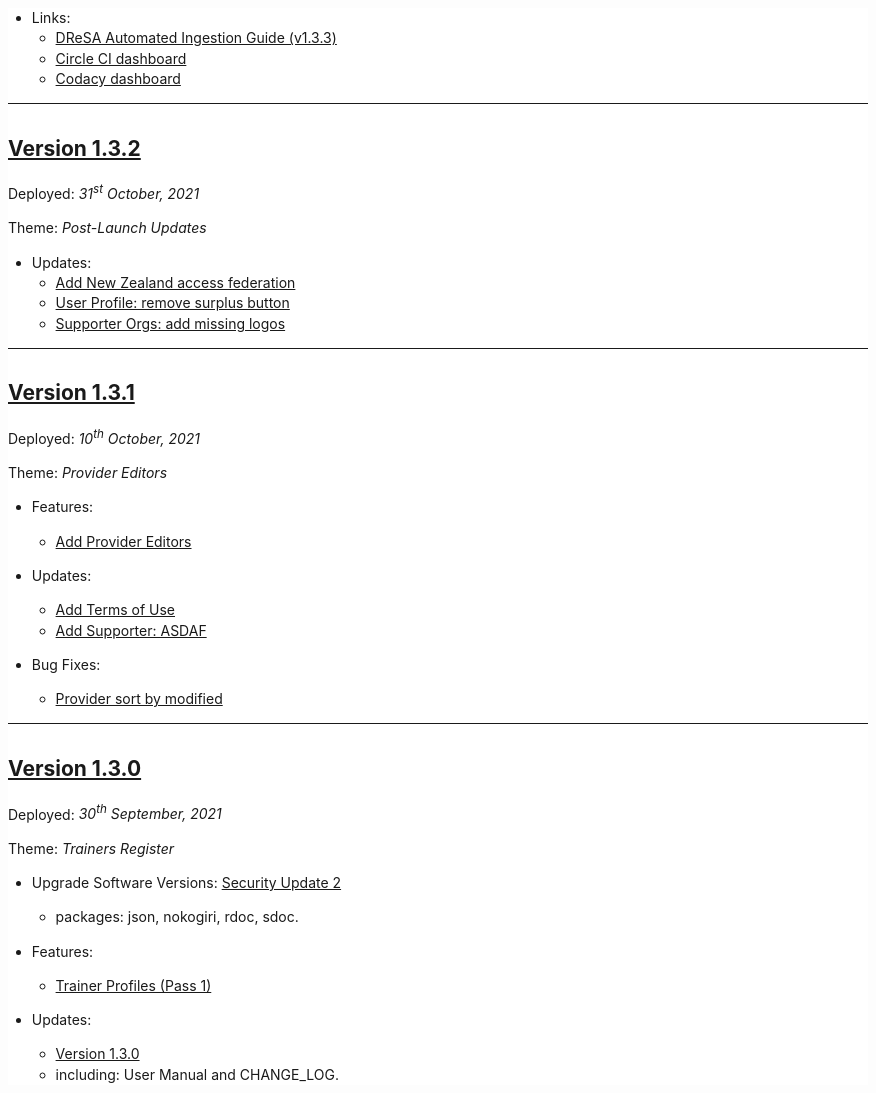 - Links: 
  - [DReSA Automated Ingestion Guide (v1.3.3)](public/DReSA-Ingestion-Guide.pdf)
  - [Circle CI dashboard](https://app.circleci.com/pipelines/github/nrmay/TeSS)
  - [Codacy dashboard](https://app.codacy.com/gh/nrmay/TeSS/dashboard)


---
## [Version 1.3.2](https://github.com/nrmay/TeSS/releases/tag/v1.3.2)

Deployed: *31<sup>st</sup> October, 2021*

Theme: *Post-Launch Updates*

- Updates:
  - [Add New Zealand access federation](https://github.com/nrmay/TeSS/issues/258)
  - [User Profile: remove surplus button](https://github.com/nrmay/TeSS/issues/259)
  - [Supporter Orgs: add missing logos](https://github.com/nrmay/TeSS/issues/242)

---
## [Version 1.3.1](https://github.com/nrmay/TeSS/releases/tag/v1.3.1)

Deployed: *10<sup>th</sup> October, 2021*

Theme: *Provider Editors*


- Features:
  - [Add Provider Editors](https://github.com/nrmay/TeSS/issues/233)


- Updates:
  - [Add Terms of Use](https://github.com/nrmay/TeSS/issues/148)
  - [Add Supporter: ASDAF](https://github.com/nrmay/TeSS/issues/230)


- Bug Fixes:
  - [Provider sort by modified](https://github.com/nrmay/TeSS/issues/234)


---
## [Version 1.3.0](https://github.com/nrmay/TeSS/releases/tag/v1.3.0)

Deployed: *30<sup>th</sup> September, 2021*

Theme: *Trainers Register*

- Upgrade Software Versions: [Security Update 2](https://github.com/nrmay/TeSS/issues/224)
  - packages: json, nokogiri, rdoc, sdoc.


- Features:
  - [Trainer Profiles (Pass 1)](https://github.com/nrmay/TeSS/issues/202)


- Updates:
  - [Version 1.3.0](https://github.com/nrmay/TeSS/issues/216)
  - including: User Manual and CHANGE_LOG.
 
